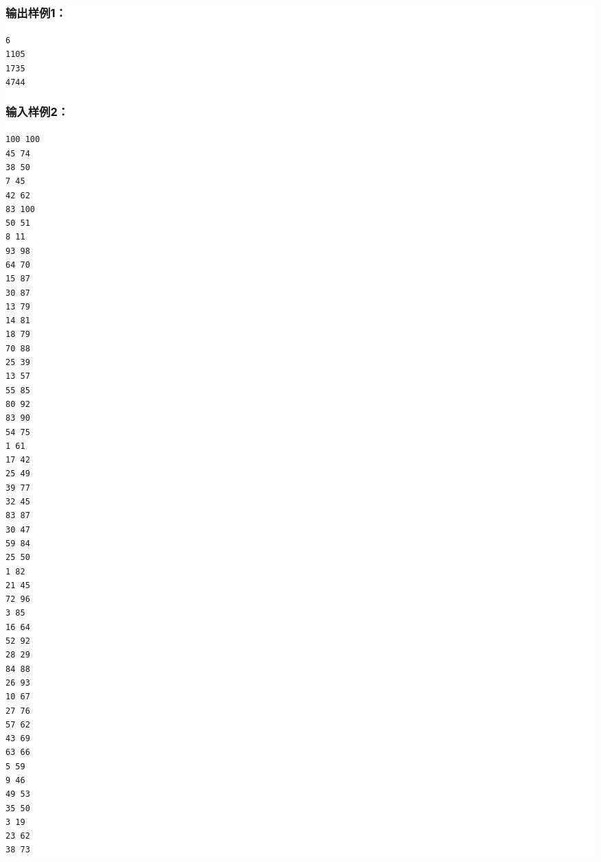 ### 输出样例1：

```
6
1105
1735
4744
```

### 输入样例2：

```
100 100
45 74
38 50
7 45
42 62
83 100
50 51
8 11
93 98
64 70
15 87
30 87
13 79
14 81
18 79
70 88
25 39
13 57
55 85
80 92
83 90
54 75
1 61
17 42
25 49
39 77
32 45
83 87
30 47
59 84
25 50
1 82
21 45
72 96
3 85
16 64
52 92
28 29
84 88
26 93
10 67
27 76
57 62
43 69
63 66
5 59
9 46
49 53
35 50
3 19
23 62
38 73
```